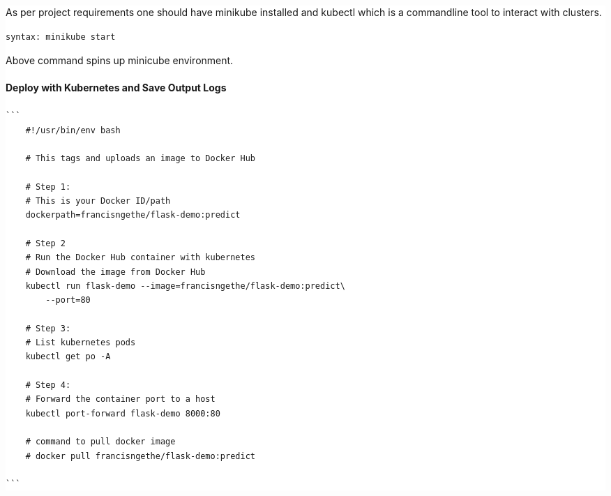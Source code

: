 As per project requirements one should have minikube installed and kubectl which is a commandline tool to interact with clusters.

`syntax: minikube start`

Above command spins up minicube environment.

#### **Deploy with Kubernetes and Save Output Logs**


    ```
        #!/usr/bin/env bash

        # This tags and uploads an image to Docker Hub

        # Step 1:
        # This is your Docker ID/path
        dockerpath=francisngethe/flask-demo:predict

        # Step 2
        # Run the Docker Hub container with kubernetes
        # Download the image from Docker Hub
        kubectl run flask-demo --image=francisngethe/flask-demo:predict\
            --port=80 

        # Step 3: 
        # List kubernetes pods
        kubectl get po -A

        # Step 4:
        # Forward the container port to a host
        kubectl port-forward flask-demo 8000:80

        # command to pull docker image
        # docker pull francisngethe/flask-demo:predict

    ```
